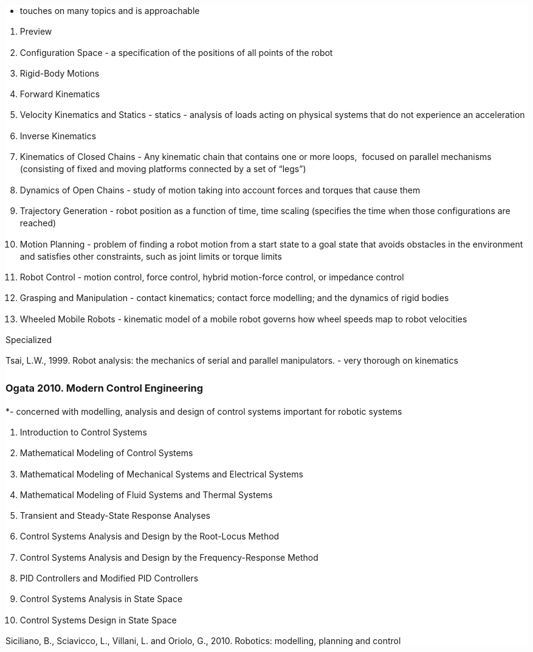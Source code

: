 - touches on many topics and is approachable

1. Preview
    
2. Configuration Space - a specification of the positions of all points of the robot
    
3. Rigid-Body Motions
    
4. Forward Kinematics
    
5. Velocity Kinematics and Statics - statics - analysis of loads acting on physical systems that do not experience an acceleration
    
6. Inverse Kinematics
    
7. Kinematics of Closed Chains - Any kinematic chain that contains one or more loops,  focused on parallel mechanisms (consisting of fixed and moving platforms connected by a set of “legs”)
    
8. Dynamics of Open Chains - study of motion taking into account forces and torques that cause them
    
9. Trajectory Generation - robot position as a function of time, time scaling (specifies the time when those configurations are reached)
    
10. Motion Planning - problem of finding a robot motion from a start state to a goal state that avoids obstacles in the environment and satisfies other constraints, such as joint limits or torque limits
    
11. Robot Control - motion control, force control, hybrid motion-force control, or impedance control
    
12. Grasping and Manipulation - contact kinematics; contact force modelling; and the dynamics of rigid bodies
    
13. Wheeled Mobile Robots - kinematic model of a mobile robot governs how wheel speeds map to robot velocities  
      
    

Specialized  
  
Tsai, L.W., 1999. Robot analysis: the mechanics of serial and parallel manipulators. - very thorough on kinematics


### Ogata 2010. Modern Control Engineering 

*- concerned with modelling, analysis and design of control systems important for robotic systems

1. Introduction to Control Systems
    
2. Mathematical Modeling of Control Systems
    
3. Mathematical Modeling of Mechanical Systems and Electrical Systems
    
4. Mathematical Modeling of Fluid Systems and Thermal Systems
    
5. Transient and Steady-State Response Analyses
    
6. Control Systems Analysis and Design by the Root-Locus Method
    
7. Control Systems Analysis and Design by the Frequency-Response Method
    
8. PID Controllers and Modified PID Controllers
    
9. Control Systems Analysis in State Space
    
10. Control Systems Design in State Space
    



Siciliano, B., Sciavicco, L., Villani, L. and Oriolo, G., 2010. Robotics: modelling, planning and control